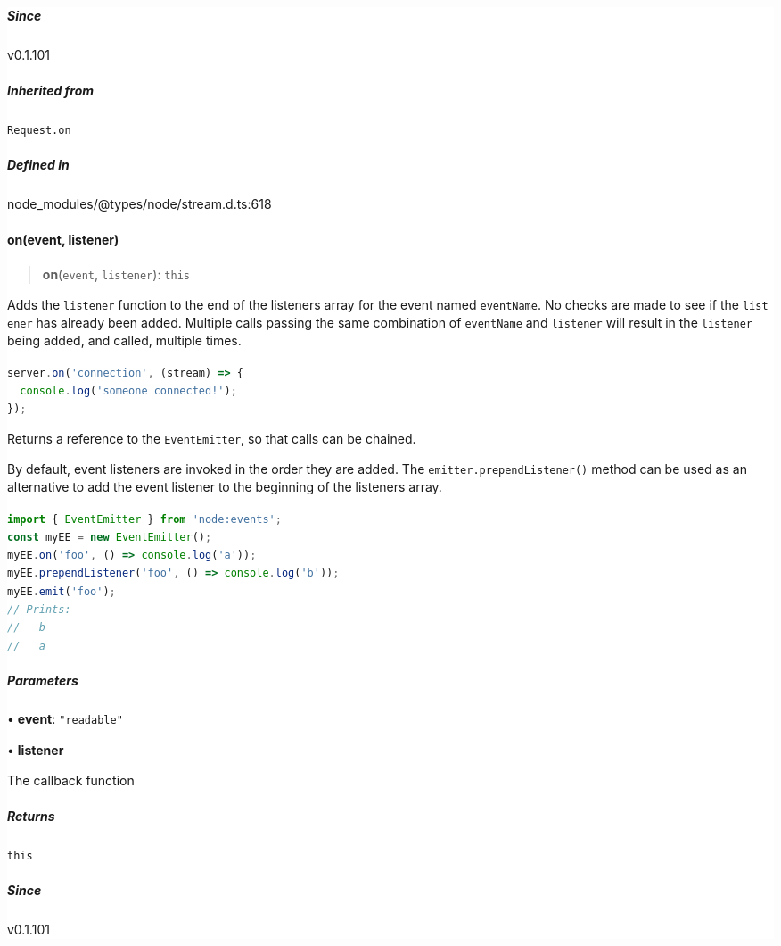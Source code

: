 ##### Since

v0.1.101

##### Inherited from

`Request.on`

##### Defined in

node_modules/@types/node/stream.d.ts:618

#### on(event, listener)

> **on**(`event`, `listener`): `this`

Adds the `listener` function to the end of the listeners array for the event
named `eventName`. No checks are made to see if the `listener` has already been
added. Multiple calls passing the same combination of `eventName` and `listener`
will result in the `listener` being added, and called, multiple times.

```js
server.on('connection', (stream) => {
  console.log('someone connected!');
});
```

Returns a reference to the `EventEmitter`, so that calls can be chained.

By default, event listeners are invoked in the order they are added. The
`emitter.prependListener()` method can be used as an alternative to add the
event listener to the beginning of the listeners array.

```js
import { EventEmitter } from 'node:events';
const myEE = new EventEmitter();
myEE.on('foo', () => console.log('a'));
myEE.prependListener('foo', () => console.log('b'));
myEE.emit('foo');
// Prints:
//   b
//   a
```

##### Parameters

• **event**: `"readable"`

• **listener**

The callback function

##### Returns

`this`

##### Since

v0.1.101
